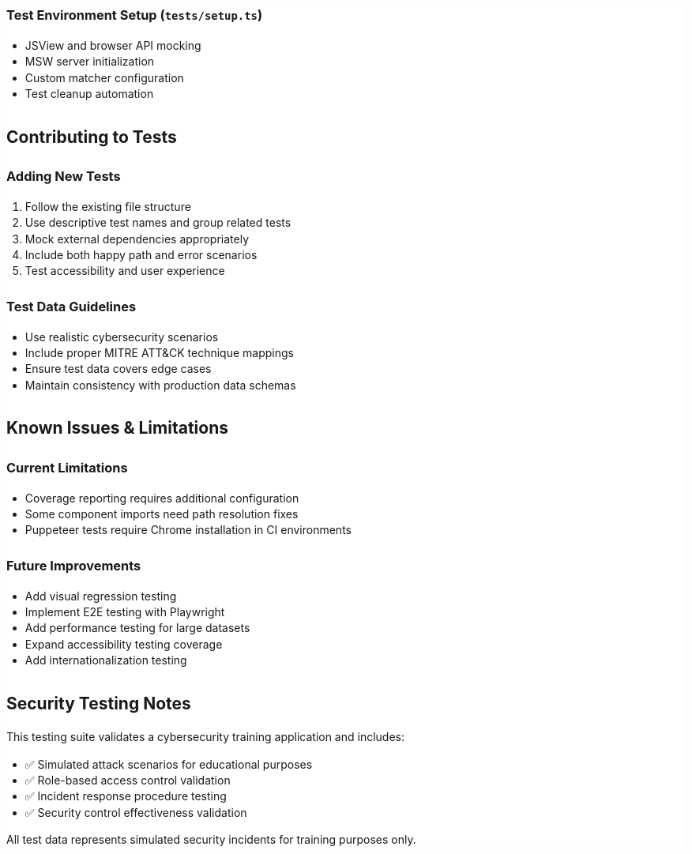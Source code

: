 ### Test Environment Setup (`tests/setup.ts`)
- JSView and browser API mocking
- MSW server initialization
- Custom matcher configuration
- Test cleanup automation

## Contributing to Tests

### Adding New Tests
1. Follow the existing file structure
2. Use descriptive test names and group related tests
3. Mock external dependencies appropriately
4. Include both happy path and error scenarios
5. Test accessibility and user experience

### Test Data Guidelines
- Use realistic cybersecurity scenarios
- Include proper MITRE ATT&CK technique mappings
- Ensure test data covers edge cases
- Maintain consistency with production data schemas

## Known Issues & Limitations

### Current Limitations
- Coverage reporting requires additional configuration
- Some component imports need path resolution fixes
- Puppeteer tests require Chrome installation in CI environments

### Future Improvements
- Add visual regression testing
- Implement E2E testing with Playwright
- Add performance testing for large datasets
- Expand accessibility testing coverage
- Add internationalization testing

## Security Testing Notes

This testing suite validates a cybersecurity training application and includes:
- ✅ Simulated attack scenarios for educational purposes
- ✅ Role-based access control validation
- ✅ Incident response procedure testing
- ✅ Security control effectiveness validation

All test data represents simulated security incidents for training purposes only.